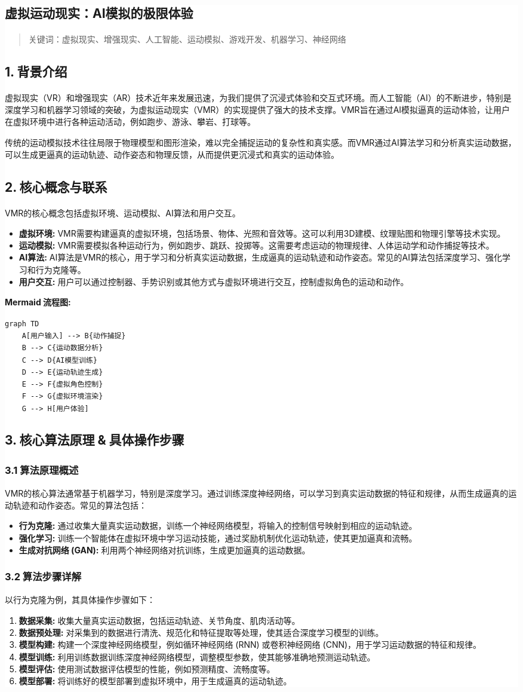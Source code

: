                  

## 虚拟运动现实：AI模拟的极限体验

> 关键词：虚拟现实、增强现实、人工智能、运动模拟、游戏开发、机器学习、神经网络

## 1. 背景介绍

虚拟现实（VR）和增强现实（AR）技术近年来发展迅速，为我们提供了沉浸式体验和交互式环境。而人工智能（AI）的不断进步，特别是深度学习和机器学习领域的突破，为虚拟运动现实（VMR）的实现提供了强大的技术支撑。VMR旨在通过AI模拟逼真的运动体验，让用户在虚拟环境中进行各种运动活动，例如跑步、游泳、攀岩、打球等。

传统的运动模拟技术往往局限于物理模型和图形渲染，难以完全捕捉运动的复杂性和真实感。而VMR通过AI算法学习和分析真实运动数据，可以生成更逼真的运动轨迹、动作姿态和物理反馈，从而提供更沉浸式和真实的运动体验。

## 2. 核心概念与联系

VMR的核心概念包括虚拟环境、运动模拟、AI算法和用户交互。

* **虚拟环境:**  VMR需要构建逼真的虚拟环境，包括场景、物体、光照和音效等。这可以利用3D建模、纹理贴图和物理引擎等技术实现。
* **运动模拟:**  VMR需要模拟各种运动行为，例如跑步、跳跃、投掷等。这需要考虑运动的物理规律、人体运动学和动作捕捉等技术。
* **AI算法:**  AI算法是VMR的核心，用于学习和分析真实运动数据，生成逼真的运动轨迹和动作姿态。常见的AI算法包括深度学习、强化学习和行为克隆等。
* **用户交互:**  用户可以通过控制器、手势识别或其他方式与虚拟环境进行交互，控制虚拟角色的运动和动作。

**Mermaid 流程图:**

```mermaid
graph TD
    A[用户输入] --> B{动作捕捉}
    B --> C{运动数据分析}
    C --> D{AI模型训练}
    D --> E{运动轨迹生成}
    E --> F{虚拟角色控制}
    F --> G{虚拟环境渲染}
    G --> H[用户体验]
```

## 3. 核心算法原理 & 具体操作步骤

### 3.1  算法原理概述

VMR的核心算法通常基于机器学习，特别是深度学习。通过训练深度神经网络，可以学习到真实运动数据的特征和规律，从而生成逼真的运动轨迹和动作姿态。常见的算法包括：

* **行为克隆:**  通过收集大量真实运动数据，训练一个神经网络模型，将输入的控制信号映射到相应的运动轨迹。
* **强化学习:**  训练一个智能体在虚拟环境中学习运动技能，通过奖励机制优化运动轨迹，使其更加逼真和流畅。
* **生成对抗网络 (GAN):**  利用两个神经网络对抗训练，生成更加逼真的运动数据。

### 3.2  算法步骤详解

以行为克隆为例，其具体操作步骤如下：

1. **数据采集:** 收集大量真实运动数据，包括运动轨迹、关节角度、肌肉活动等。
2. **数据预处理:** 对采集到的数据进行清洗、规范化和特征提取等处理，使其适合深度学习模型的训练。
3. **模型构建:**  构建一个深度神经网络模型，例如循环神经网络 (RNN) 或卷积神经网络 (CNN)，用于学习运动数据的特征和规律。
4. **模型训练:**  利用训练数据训练深度神经网络模型，调整模型参数，使其能够准确地预测运动轨迹。
5. **模型评估:**  使用测试数据评估模型的性能，例如预测精度、流畅度等。
6. **模型部署:**  将训练好的模型部署到虚拟环境中，用于生成逼真的运动轨迹。
